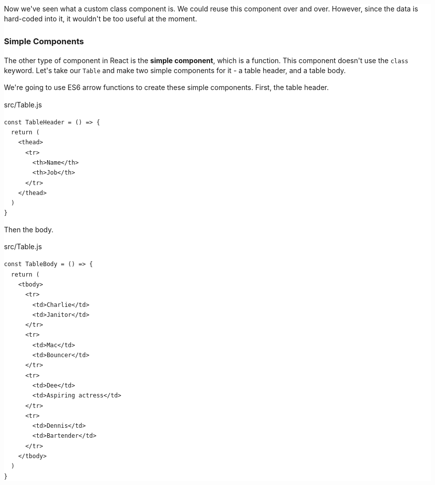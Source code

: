 Now we've seen what a custom class component is. We could reuse this component over and over. However, since the data is hard-coded into it, it wouldn't be too useful at the moment.

### [](https://www.taniarascia.com/getting-started-with-react/#simple-components)Simple Components

The other type of component in React is the **simple component**, which is a function. This component doesn't use the `class` keyword. Let's take our `Table` and make two simple components for it - a table header, and a table body.

We're going to use ES6 arrow functions to create these simple components. First, the table header.

src/Table.js

```
const TableHeader = () => {
  return (
    <thead>
      <tr>
        <th>Name</th>
        <th>Job</th>
      </tr>
    </thead>
  )
}
```

Then the body.

src/Table.js

```
const TableBody = () => {
  return (
    <tbody>
      <tr>
        <td>Charlie</td>
        <td>Janitor</td>
      </tr>
      <tr>
        <td>Mac</td>
        <td>Bouncer</td>
      </tr>
      <tr>
        <td>Dee</td>
        <td>Aspiring actress</td>
      </tr>
      <tr>
        <td>Dennis</td>
        <td>Bartender</td>
      </tr>
    </tbody>
  )
}
```
